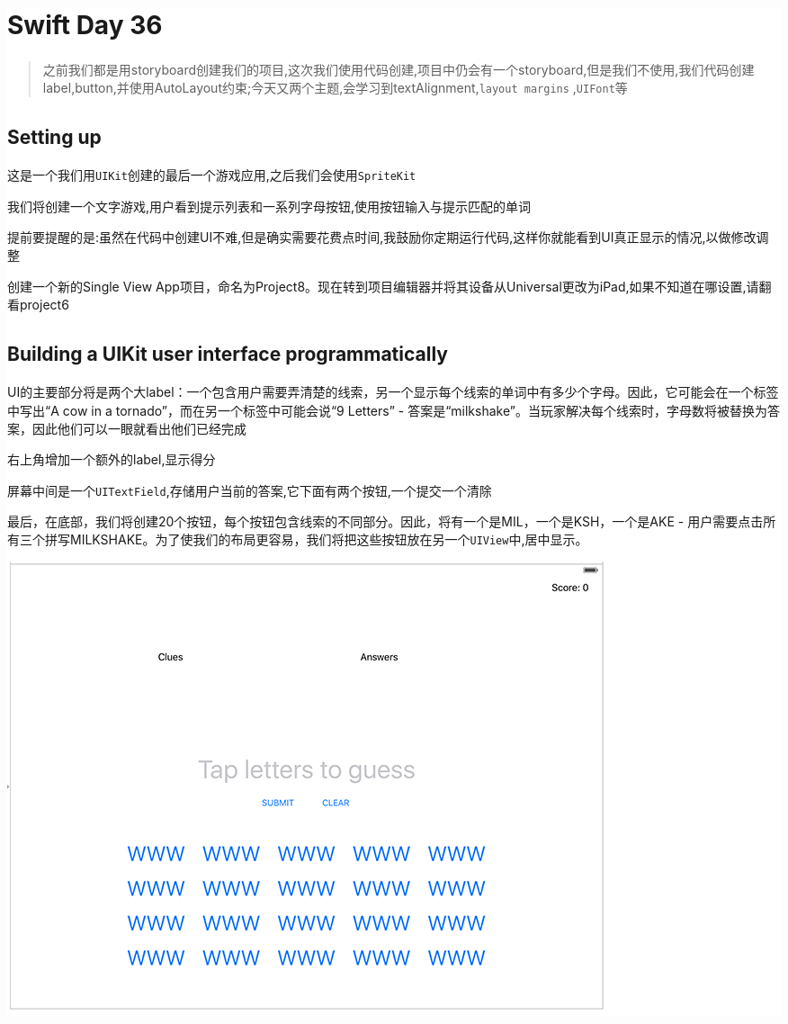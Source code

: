 # Swift Day 36

>之前我们都是用storyboard创建我们的项目,这次我们使用代码创建,项目中仍会有一个storyboard,但是我们不使用,我们代码创建label,button,并使用AutoLayout约束;今天又两个主题,会学习到textAlignment,`layout margins` ,`UIFont`等

## Setting up
这是一个我们用`UIKit`创建的最后一个游戏应用,之后我们会使用`SpriteKit`

我们将创建一个文字游戏,用户看到提示列表和一系列字母按钮,使用按钮输入与提示匹配的单词

提前要提醒的是:虽然在代码中创建UI不难,但是确实需要花费点时间,我鼓励你定期运行代码,这样你就能看到UI真正显示的情况,以做修改调整

创建一个新的Single View App项目，命名为Project8。现在转到项目编辑器并将其设备从Universal更改为iPad,如果不知道在哪设置,请翻看project6
## Building a UIKit user interface programmatically

UI的主要部分将是两个大label：一个包含用户需要弄清楚的线索，另一个显示每个线索的单词中有多少个字母。因此，它可能会在一个标签中写出“A cow in a tornado”，而在另一个标签中可能会说“9 Letters” - 答案是“milkshake”。当玩家解决每个线索时，字母数将被替换为答案，因此他们可以一眼就看出他们已经完成

右上角增加一个额外的label,显示得分

屏幕中间是一个`UITextField`,存储用户当前的答案,它下面有两个按钮,一个提交一个清除

最后，在底部，我们将创建20个按钮，每个按钮包含线索的不同部分。因此，将有一个是MIL，一个是KSH，一个是AKE - 用户需要点击所有三个拼写MILKSHAKE。为了使我们的布局更容易，我们将把这些按钮放在另一个`UIView`中,居中显示。

![UI](images/project8_1.png)
